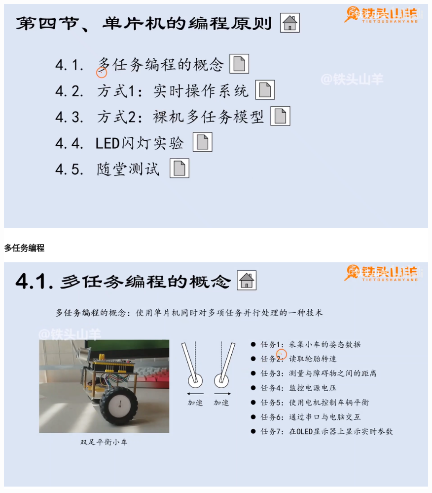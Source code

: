 ![image-20240111025214961](assets/image-20240111025214961.png)

### 多任务编程

![image-20240111025314404](assets/image-20240111025314404.png)
